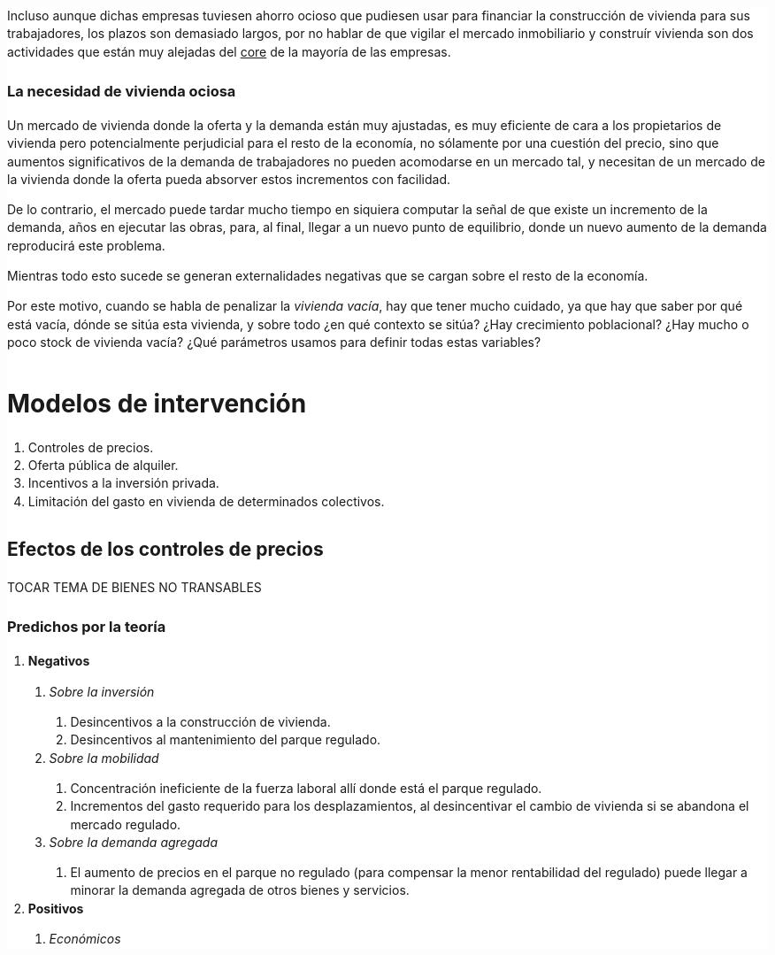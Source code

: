 Incluso aunque dichas empresas tuviesen ahorro ocioso que pudiesen usar para financiar la construcción de vivienda para sus trabajadores, los plazos son demasiado largos, por no hablar de que vigilar el mercado inmobiliario y construír vivienda son dos actividades que están muy alejadas del [core](https://economipedia.com/definiciones/core-business.html) de la mayoría de las empresas.

### La necesidad de vivienda ociosa

Un mercado de vivienda donde la oferta y la demanda están muy ajustadas, es muy eficiente de cara a los propietarios de vivienda pero potencialmente perjudicial para el resto de la economía, no sólamente por una cuestión del precio, sino que aumentos significativos de la demanda de trabajadores no pueden acomodarse en un mercado tal, y necesitan de un mercado de la vivienda donde la oferta pueda absorver estos incrementos con facilidad.

De lo contrario, el mercado puede tardar mucho tiempo en siquiera computar la señal de que existe un incremento de la demanda, años en ejecutar las obras, para, al final, llegar a un nuevo punto de equilibrio, donde un nuevo aumento de la demanda reproducirá este problema.

Mientras todo esto sucede se generan externalidades negativas que se cargan sobre el resto de la economía.

Por este motivo, cuando se habla de penalizar la *vivienda vacía*, hay que tener mucho cuidado, ya que hay que saber por qué está vacía, dónde se sitúa esta vivienda, y sobre todo ¿en qué contexto se sitúa? ¿Hay crecimiento poblacional? ¿Hay mucho o poco stock de vivienda vacía? ¿Qué parámetros usamos para definir todas estas variables? 


# Modelos de intervención

1. Controles de precios.
2. Oferta pública de alquiler.
3. Incentivos a la inversión privada.
4. Limitación del gasto en vivienda de determinados colectivos.


## Efectos de los controles de precios

TOCAR TEMA DE BIENES NO TRANSABLES

### Predichos por la teoría

<ol>
    <li><b>Negativos</b></li>
    <ol>
        <li><i>Sobre la inversión</i></li>
        <ol>
            <li>Desincentivos a la construcción de vivienda.</li>
            <li>Desincentivos al mantenimiento del parque regulado.</li>
        </ol>
        <li><i>Sobre la mobilidad</i></li>
        <ol>
            <li>Concentración ineficiente de la fuerza laboral allí donde está el parque regulado.</li>
            <li>Incrementos del gasto requerido para los desplazamientos, al desincentivar el cambio de vivienda si se abandona el mercado regulado.</li>
        </ol>
        <li><i>Sobre la demanda agregada</i></li>
        <ol>
            <li>El aumento de precios en el parque no regulado (para compensar la menor rentabilidad del regulado) puede llegar a minorar la demanda agregada de otros bienes y servicios.</li>
        </ol>
    </ol>
    <li><b>Positivos</b></li>
    <ol>
        <li><i>Económicos</i></li>
        <ol>